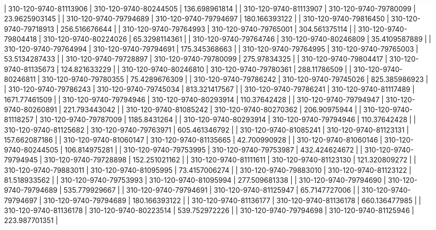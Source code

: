| 310-120-9740-81113906 | 310-120-9740-80244505 | 136.698961814 |
| 310-120-9740-81113907 | 310-120-9740-79780099 | 23.9625903145 |
| 310-120-9740-79794689 | 310-120-9740-79794697 | 180.166393122 |
| 310-120-9740-79816450 | 310-120-9740-79718913 | 256.516676644 |
| 310-120-9740-79764993 | 310-120-9740-79765001 | 304.561375114 |
| 310-120-9740-79804418 | 310-120-9740-80224026 | 65.3298114361 |
| 310-120-9740-79764746 | 310-120-9740-80246809 | 35.4109587889 |
| 310-120-9740-79764994 | 310-120-9740-79794691 | 175.345368663 |
| 310-120-9740-79764995 | 310-120-9740-79765003 | 53.5134287433 |
| 310-120-9740-79728897 | 310-120-9740-79780099 | 275.97834325 |
| 310-120-9740-79804417 | 310-120-9740-81135673 | 124.821633229 |
| 310-120-9740-80246810 | 310-120-9740-79780361 | 288.11786509 |
| 310-120-9740-80246811 | 310-120-9740-79780355 | 75.4289676309 |
| 310-120-9740-79786242 | 310-120-9740-79745026 | 825.385986923 |
| 310-120-9740-79786243 | 310-120-9740-79745034 | 813.321417567 |
| 310-120-9740-79786241 | 310-120-9740-81117489 | 1671.77461509 |
| 310-120-9740-79794946 | 310-120-9740-80293914 | 110.37642428 |
| 310-120-9740-79794947 | 310-120-9740-80260891 | 221.793443042 |
| 310-120-9740-81085242 | 310-120-9740-80270362 | 206.90975944 |
| 310-120-9740-81118257 | 310-120-9740-79787009 | 1185.8431264 |
| 310-120-9740-80293914 | 310-120-9740-79794946 | 110.37642428 |
| 310-120-9740-81125682 | 310-120-9740-79763971 | 605.461346792 |
| 310-120-9740-81085241 | 310-120-9740-81123131 | 157.662087186 |
| 310-120-9740-81060147 | 310-120-9740-81135665 | 42.700990928 |
| 310-120-9740-81060146 | 310-120-9740-80244505 | 106.814975281 |
| 310-120-9740-79753995 | 310-120-9740-79753987 | 432.424624672 |
| 310-120-9740-79794945 | 310-120-9740-79728898 | 152.251021162 |
| 310-120-9740-81111611 | 310-120-9740-81123130 | 121.320809272 |
| 310-120-9740-79883011 | 310-120-9740-81095995 | 73.4157006274 |
| 310-120-9740-79883010 | 310-120-9740-81123122 | 81.518933562 |
| 310-120-9740-79753993 | 310-120-9740-81095994 | 277.509681338 |
| 310-120-9740-79794690 | 310-120-9740-79794689 | 535.779929667 |
| 310-120-9740-79794691 | 310-120-9740-81125947 | 65.7147727006 |
| 310-120-9740-79794697 | 310-120-9740-79794689 | 180.166393122 |
| 310-120-9740-81136177 | 310-120-9740-81136178 | 660.136477985 |
| 310-120-9740-81136178 | 310-120-9740-80223514 | 539.752972226 |
| 310-120-9740-79794698 | 310-120-9740-81125946 | 223.987701351 |